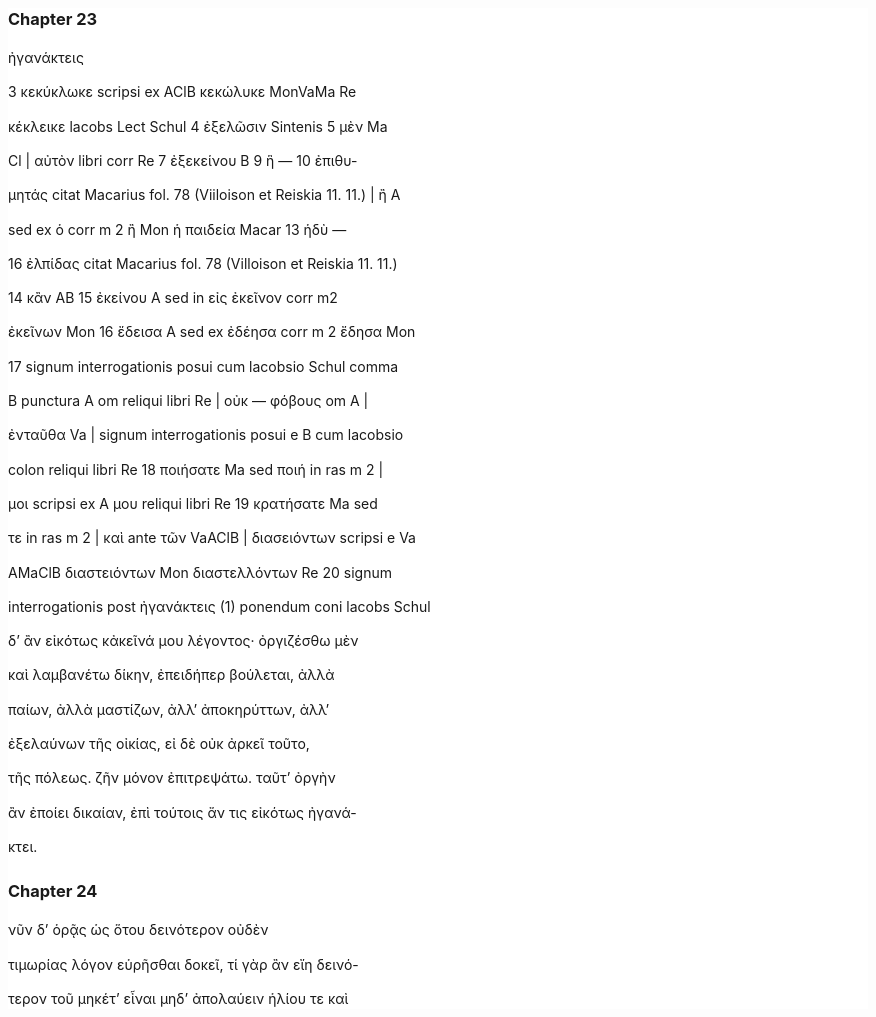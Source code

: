 ### Chapter 23

<p>ἠγανάκτεις

<note type="footnote">3 κεκύκλωκε scripsi ex AClB κεκώλυκε MonVaMa Re

κέκλεικε lacobs Lect Schul 4 ἐξελῶσιν Sintenis 5 μὲν Ma

Cl | αὐτὸν libri corr Re 7 ἐξεκείνου Β 9 ἣ — 10 ἐπιθυ-

μητάς citat Macarius fol. 78 (Viiloison et Reiskia 11. 11.) | ἢ Α

sed ex ὁ corr m 2 ἢ Mon ἡ παιδεία Macar 13 ἡδὺ —

16 ἐλπίδας citat Macarius fol. 78 (Villoison et Reiskia 11. 11.)</note>

<note type="footnote">14 κἂν ΑΒ 15 ἐκείνου Α sed in εἰς ἐκεῖνον corr m2

ἐκεῖνων Mon 16 ἔδεισα Α sed ex ἐδέησα corr m 2 ἔδησα Mon</note>

<note type="footnote">17 signum interrogationis posui cum lacobsio Schul comma

Β punctura Α om reliqui libri Re | οὐκ — φόβους om Α |

ἐνταῦθα Va | signum interrogationis posui e Β cum lacobsio

colon reliqui libri Re 18 ποιήσατε Ma sed ποιή in ras m 2 |

μοι scripsi ex Α μου reliqui libri Re 19 κρατήσατε Ma sed

τε in ras m 2 | καὶ ante τῶν VaAClB | διασειόντων scripsi e Va

AMaClB διαστειόντων Mon διαστελλόντων Re 20 signum

interrogationis post ἠγανάκτεις (1) ponendum coni lacobs Schul</note>



<pb n="713"/>



δ’ ἂν εἰκότως κἀκεῖνά μου λέγοντος· ὀργιζέσθω μὲν

καὶ λαμβανέτω δίκην, ἐπειδήπερ βούλεται, ἀλλὰ

παίων, ἀλλὰ μαστίζων, ἀλλ’ ἀποκηρύττων, ἀλλ’

ἐξελαύνων τῆς οἰκίας, εἰ δὲ οὐκ ἀρκεῖ τοῦτο,

τῆς πόλεως. ζῆν μόνον ἐπιτρεψάτω. ταῦτ’ ὀργὴν <lb n="5"/>

ἂν ἐποίει δικαίαν, ἐπὶ τούτοις ἄν τις εἰκότως ἠγανά-

κτει.</p>


### Chapter 24

<p>νῦν δ’ ὁρᾷς ὡς ὅτου δεινότερον οὐδὲν

τιμωρίας λόγον εὑρῆσθαι δοκεῖ, τί γὰρ ἂν εἴη δεινό-

τερον τοῦ μηκέτ’ εἶναι μηδ’ ἀπολαύειν ἡλίου τε καὶ

